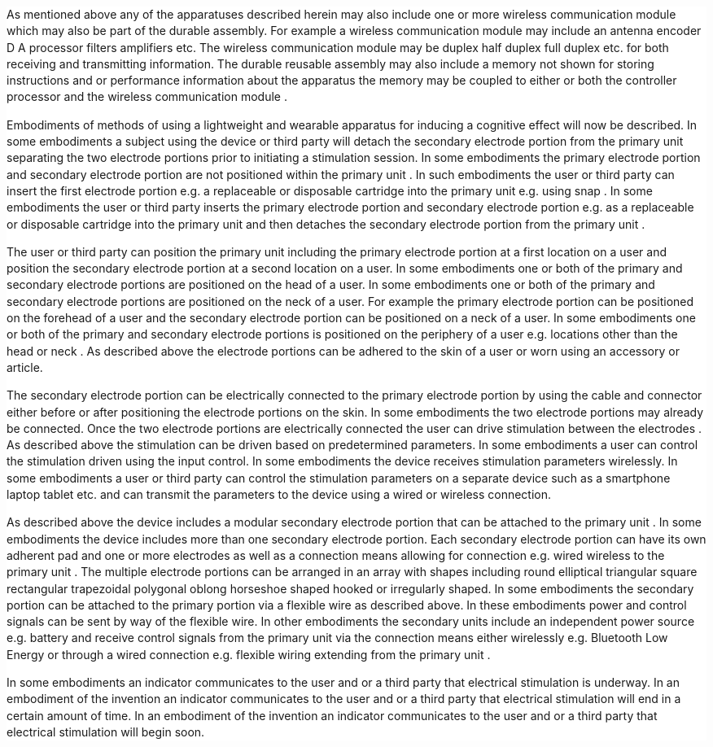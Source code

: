 As mentioned above any of the apparatuses described herein may also include one or more wireless communication module which may also be part of the durable assembly. For example a wireless communication module may include an antenna encoder D A processor filters amplifiers etc. The wireless communication module may be duplex half duplex full duplex etc. for both receiving and transmitting information. The durable reusable assembly may also include a memory not shown for storing instructions and or performance information about the apparatus the memory may be coupled to either or both the controller processor and the wireless communication module .

Embodiments of methods of using a lightweight and wearable apparatus for inducing a cognitive effect will now be described. In some embodiments a subject using the device or third party will detach the secondary electrode portion from the primary unit separating the two electrode portions prior to initiating a stimulation session. In some embodiments the primary electrode portion and secondary electrode portion are not positioned within the primary unit . In such embodiments the user or third party can insert the first electrode portion e.g. a replaceable or disposable cartridge into the primary unit e.g. using snap . In some embodiments the user or third party inserts the primary electrode portion and secondary electrode portion e.g. as a replaceable or disposable cartridge into the primary unit and then detaches the secondary electrode portion from the primary unit .

The user or third party can position the primary unit including the primary electrode portion at a first location on a user and position the secondary electrode portion at a second location on a user. In some embodiments one or both of the primary and secondary electrode portions are positioned on the head of a user. In some embodiments one or both of the primary and secondary electrode portions are positioned on the neck of a user. For example the primary electrode portion can be positioned on the forehead of a user and the secondary electrode portion can be positioned on a neck of a user. In some embodiments one or both of the primary and secondary electrode portions is positioned on the periphery of a user e.g. locations other than the head or neck . As described above the electrode portions can be adhered to the skin of a user or worn using an accessory or article.

The secondary electrode portion can be electrically connected to the primary electrode portion by using the cable and connector either before or after positioning the electrode portions on the skin. In some embodiments the two electrode portions may already be connected. Once the two electrode portions are electrically connected the user can drive stimulation between the electrodes . As described above the stimulation can be driven based on predetermined parameters. In some embodiments a user can control the stimulation driven using the input control. In some embodiments the device receives stimulation parameters wirelessly. In some embodiments a user or third party can control the stimulation parameters on a separate device such as a smartphone laptop tablet etc. and can transmit the parameters to the device using a wired or wireless connection.

As described above the device includes a modular secondary electrode portion that can be attached to the primary unit . In some embodiments the device includes more than one secondary electrode portion. Each secondary electrode portion can have its own adherent pad and one or more electrodes as well as a connection means allowing for connection e.g. wired wireless to the primary unit . The multiple electrode portions can be arranged in an array with shapes including round elliptical triangular square rectangular trapezoidal polygonal oblong horseshoe shaped hooked or irregularly shaped. In some embodiments the secondary portion can be attached to the primary portion via a flexible wire as described above. In these embodiments power and control signals can be sent by way of the flexible wire. In other embodiments the secondary units include an independent power source e.g. battery and receive control signals from the primary unit via the connection means either wirelessly e.g. Bluetooth Low Energy or through a wired connection e.g. flexible wiring extending from the primary unit .

In some embodiments an indicator communicates to the user and or a third party that electrical stimulation is underway. In an embodiment of the invention an indicator communicates to the user and or a third party that electrical stimulation will end in a certain amount of time. In an embodiment of the invention an indicator communicates to the user and or a third party that electrical stimulation will begin soon.
